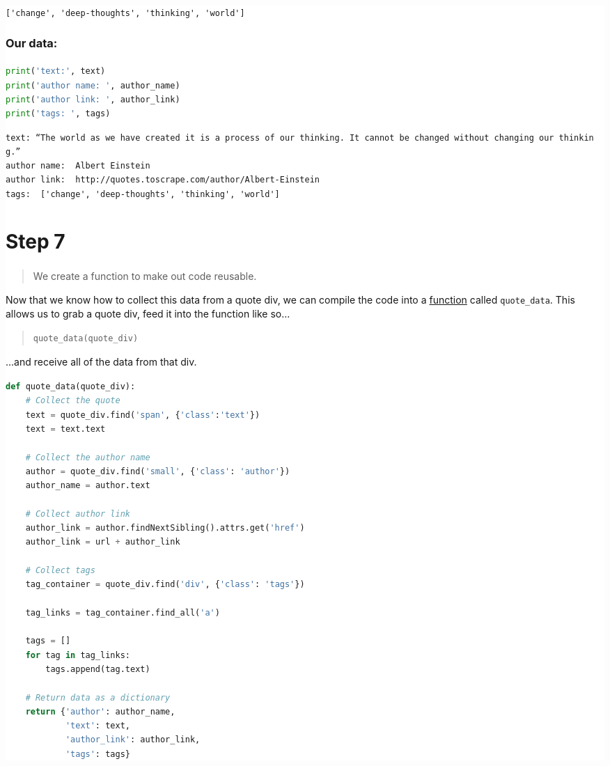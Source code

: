 


    ['change', 'deep-thoughts', 'thinking', 'world']



### Our data:


```python
print('text:', text)
print('author name: ', author_name)
print('author link: ', author_link)
print('tags: ', tags)
```

    text: “The world as we have created it is a process of our thinking. It cannot be changed without changing our thinking.”
    author name:  Albert Einstein
    author link:  http://quotes.toscrape.com/author/Albert-Einstein
    tags:  ['change', 'deep-thoughts', 'thinking', 'world']


# Step 7
> We create a function to make out code reusable.

Now that we know how to collect this data from a quote div, we can compile the code into a [function](https://www.geeksforgeeks.org/functions-in-python/) called `quote_data`. This allows us to grab a quote div, feed it into the function like so...
> `quote_data(quote_div)`

...and receive all of the data from that div.


```python
def quote_data(quote_div):
    # Collect the quote
    text = quote_div.find('span', {'class':'text'})
    text = text.text
    
    # Collect the author name
    author = quote_div.find('small', {'class': 'author'})
    author_name = author.text
    
    # Collect author link
    author_link = author.findNextSibling().attrs.get('href')
    author_link = url + author_link
    
    # Collect tags
    tag_container = quote_div.find('div', {'class': 'tags'})

    tag_links = tag_container.find_all('a')

    tags = []
    for tag in tag_links:
        tags.append(tag.text)
       
    # Return data as a dictionary
    return {'author': author_name,
            'text': text,
            'author_link': author_link,
            'tags': tags}
```
